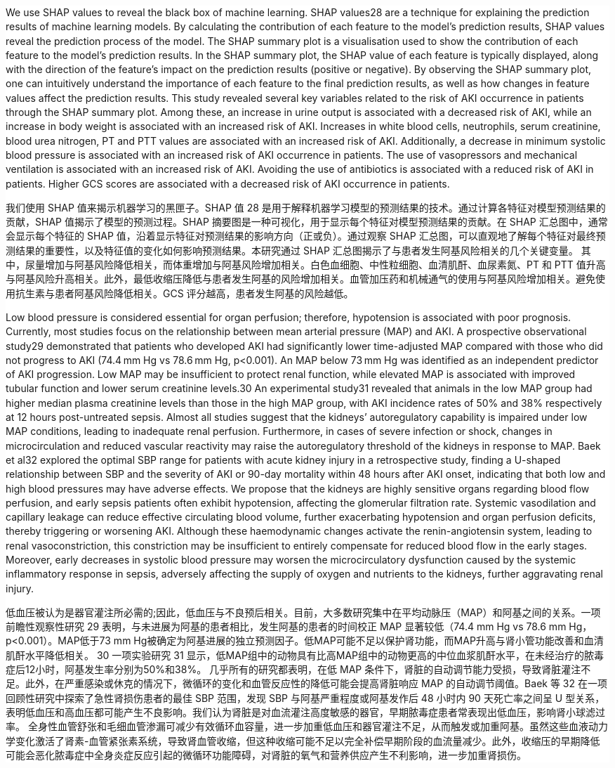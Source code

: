 We use SHAP values to reveal the black box of machine learning. SHAP values28 are a technique for explaining the prediction results of machine learning models. By calculating the contribution of each feature to the model’s prediction results, SHAP values reveal the prediction process of the model. The SHAP summary plot is a visualisation used to show the contribution of each feature to the model’s prediction results. In the SHAP summary plot, the SHAP value of each feature is typically displayed, along with the direction of the feature’s impact on the prediction results (positive or negative). By observing the SHAP summary plot, one can intuitively understand the importance of each feature to the final prediction results, as well as how changes in feature values affect the prediction results. This study revealed several key variables related to the risk of AKI occurrence in patients through the SHAP summary plot. Among these, an increase in urine output is associated with a decreased risk of AKI, while an increase in body weight is associated with an increased risk of AKI. Increases in white blood cells, neutrophils, serum creatinine, blood urea nitrogen, PT and PTT values are associated with an increased risk of AKI. Additionally, a decrease in minimum systolic blood pressure is associated with an increased risk of AKI occurrence in patients. The use of vasopressors and mechanical ventilation is associated with an increased risk of AKI. Avoiding the use of antibiotics is associated with a reduced risk of AKI in patients. Higher GCS scores are associated with a decreased risk of AKI occurrence in patients.

我们使用 SHAP 值来揭示机器学习的黑匣子。SHAP 值 28 是用于解释机器学习模型的预测结果的技术。通过计算各特征对模型预测结果的贡献，SHAP 值揭示了模型的预测过程。SHAP 摘要图是一种可视化，用于显示每个特征对模型预测结果的贡献。在 SHAP 汇总图中，通常会显示每个特征的 SHAP 值，沿着显示特征对预测结果的影响方向（正或负）。通过观察 SHAP 汇总图，可以直观地了解每个特征对最终预测结果的重要性，以及特征值的变化如何影响预测结果。本研究通过 SHAP 汇总图揭示了与患者发生阿基风险相关的几个关键变量。 其中，尿量增加与阿基风险降低相关，而体重增加与阿基风险增加相关。白色血细胞、中性粒细胞、血清肌酐、血尿素氮、PT 和 PTT 值升高与阿基风险升高相关。此外，最低收缩压降低与患者发生阿基的风险增加相关。血管加压药和机械通气的使用与阿基风险增加相关。避免使用抗生素与患者阿基风险降低相关。GCS 评分越高，患者发生阿基的风险越低。

Low blood pressure is considered essential for organ perfusion; therefore, hypotension is associated with poor prognosis. Currently, most studies focus on the relationship between mean arterial pressure (MAP) and AKI. A prospective observational study29 demonstrated that patients who developed AKI had significantly lower time-adjusted MAP compared with those who did not progress to AKI (74.4 mm Hg vs 78.6 mm Hg, p<0.001). An MAP below 73 mm Hg was identified as an independent predictor of AKI progression. Low MAP may be insufficient to protect renal function, while elevated MAP is associated with improved tubular function and lower serum creatinine levels.30 An experimental study31 revealed that animals in the low MAP group had higher median plasma creatinine levels than those in the high MAP group, with AKI incidence rates of 50% and 38% respectively at 12 hours post-untreated sepsis. Almost all studies suggest that the kidneys’ autoregulatory capability is impaired under low MAP conditions, leading to inadequate renal perfusion. Furthermore, in cases of severe infection or shock, changes in microcirculation and reduced vascular reactivity may raise the autoregulatory threshold of the kidneys in response to MAP. Baek et al32 explored the optimal SBP range for patients with acute kidney injury in a retrospective study, finding a U-shaped relationship between SBP and the severity of AKI or 90-day mortality within 48 hours after AKI onset, indicating that both low and high blood pressures may have adverse effects. We propose that the kidneys are highly sensitive organs regarding blood flow perfusion, and early sepsis patients often exhibit hypotension, affecting the glomerular filtration rate. Systemic vasodilation and capillary leakage can reduce effective circulating blood volume, further exacerbating hypotension and organ perfusion deficits, thereby triggering or worsening AKI. Although these haemodynamic changes activate the renin-angiotensin system, leading to renal vasoconstriction, this constriction may be insufficient to entirely compensate for reduced blood flow in the early stages. Moreover, early decreases in systolic blood pressure may worsen the microcirculatory dysfunction caused by the systemic inflammatory response in sepsis, adversely affecting the supply of oxygen and nutrients to the kidneys, further aggravating renal injury.

低血压被认为是器官灌注所必需的;因此，低血压与不良预后相关。目前，大多数研究集中在平均动脉压（MAP）和阿基之间的关系。一项前瞻性观察性研究 29 表明，与未进展为阿基的患者相比，发生阿基的患者的时间校正 MAP 显著较低（74.4 mm Hg vs 78.6 mm Hg，p<0.001）。MAP低于73 mm Hg被确定为阿基进展的独立预测因子。低MAP可能不足以保护肾功能，而MAP升高与肾小管功能改善和血清肌酐水平降低相关。 30 一项实验研究 31 显示，低MAP组中的动物具有比高MAP组中的动物更高的中位血浆肌酐水平，在未经治疗的脓毒症后12小时，阿基发生率分别为50%和38%。 几乎所有的研究都表明，在低 MAP 条件下，肾脏的自动调节能力受损，导致肾脏灌注不足。此外，在严重感染或休克的情况下，微循环的变化和血管反应性的降低可能会提高肾脏响应 MAP 的自动调节阈值。Baek 等 32 在一项回顾性研究中探索了急性肾损伤患者的最佳 SBP 范围，发现 SBP 与阿基严重程度或阿基发作后 48 小时内 90 天死亡率之间呈 U 型关系，表明低血压和高血压都可能产生不良影响。我们认为肾脏是对血流灌注高度敏感的器官，早期脓毒症患者常表现出低血压，影响肾小球滤过率。 全身性血管舒张和毛细血管渗漏可减少有效循环血容量，进一步加重低血压和器官灌注不足，从而触发或加重阿基。虽然这些血液动力学变化激活了肾素-血管紧张素系统，导致肾血管收缩，但这种收缩可能不足以完全补偿早期阶段的血流量减少。此外，收缩压的早期降低可能会恶化脓毒症中全身炎症反应引起的微循环功能障碍，对肾脏的氧气和营养供应产生不利影响，进一步加重肾损伤。
